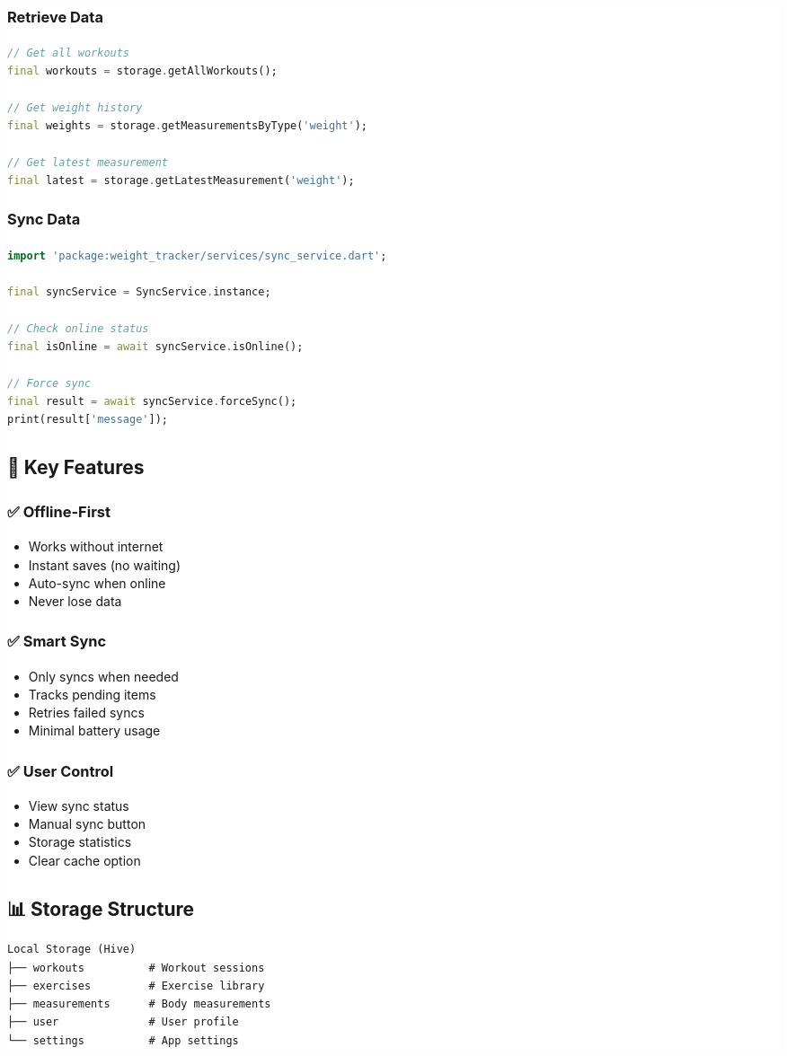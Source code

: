 ### Retrieve Data
```dart
// Get all workouts
final workouts = storage.getAllWorkouts();

// Get weight history
final weights = storage.getMeasurementsByType('weight');

// Get latest measurement
final latest = storage.getLatestMeasurement('weight');
```

### Sync Data
```dart
import 'package:weight_tracker/services/sync_service.dart';

final syncService = SyncService.instance;

// Check online status
final isOnline = await syncService.isOnline();

// Force sync
final result = await syncService.forceSync();
print(result['message']);
```

## 🎯 Key Features

### ✅ Offline-First
- Works without internet
- Instant saves (no waiting)
- Auto-sync when online
- Never lose data

### ✅ Smart Sync
- Only syncs when needed
- Tracks pending items
- Retries failed syncs
- Minimal battery usage

### ✅ User Control
- View sync status
- Manual sync button
- Storage statistics
- Clear cache option

## 📊 Storage Structure

```
Local Storage (Hive)
├── workouts          # Workout sessions
├── exercises         # Exercise library
├── measurements      # Body measurements
├── user              # User profile
└── settings          # App settings
```
